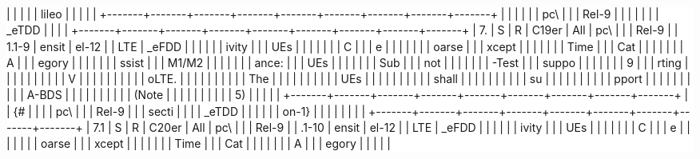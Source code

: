 |       |       |       |       | lileo |       |       |       |       |
+-------+-------+-------+-------+-------+-------+-------+-------+-------+
|       |       |       |       |       | pc\   |       |       | Rel-9 |
|       |       |       |       |       | _eTDD |       |       |       |
+-------+-------+-------+-------+-------+-------+-------+-------+-------+
| 7.    | S     | R     | C19er | All   | pc\   |       |       | Rel-9 |
| 1.1-9 | ensit | el-12 |       | LTE   | _eFDD |       |       |       |
|       | ivity |       |       | UEs   |       |       |       |       |
|       | C     |       |       | e     |       |       |       |       |
|       | oarse |       |       | xcept |       |       |       |       |
|       | Time  |       |       | Cat   |       |       |       |       |
|       | A     |       |       | egory |       |       |       |       |
|       | ssist |       |       | M1/M2 |       |       |       |       |
|       | ance: |       |       | UEs   |       |       |       |       |
|       | Sub   |       |       | not   |       |       |       |       |
|       | -Test |       |       | suppo |       |       |       |       |
|       | 9     |       |       | rting |       |       |       |       |
|       |       |       |       | V     |       |       |       |       |
|       |       |       |       | oLTE. |       |       |       |       |
|       |       |       |       | The   |       |       |       |       |
|       |       |       |       | UEs   |       |       |       |       |
|       |       |       |       | shall |       |       |       |       |
|       |       |       |       | su    |       |       |       |       |
|       |       |       |       | pport |       |       |       |       |
|       |       |       |       | A-BDS |       |       |       |       |
|       |       |       |       | (Note |       |       |       |       |
|       |       |       |       | 5)    |       |       |       |       |
+-------+-------+-------+-------+-------+-------+-------+-------+-------+
|       |  {#   |       |       |       | pc\   |       |       | Rel-9 |
|       | secti |       |       |       | _eTDD |       |       |       |
|       | on-1} |       |       |       |       |       |       |       |
+-------+-------+-------+-------+-------+-------+-------+-------+-------+
| 7.1   | S     | R     | C20er | All   | pc\   |       |       | Rel-9 |
| .1-10 | ensit | el-12 |       | LTE   | _eFDD |       |       |       |
|       | ivity |       |       | UEs   |       |       |       |       |
|       | C     |       |       | e     |       |       |       |       |
|       | oarse |       |       | xcept |       |       |       |       |
|       | Time  |       |       | Cat   |       |       |       |       |
|       | A     |       |       | egory |       |       |       |       |